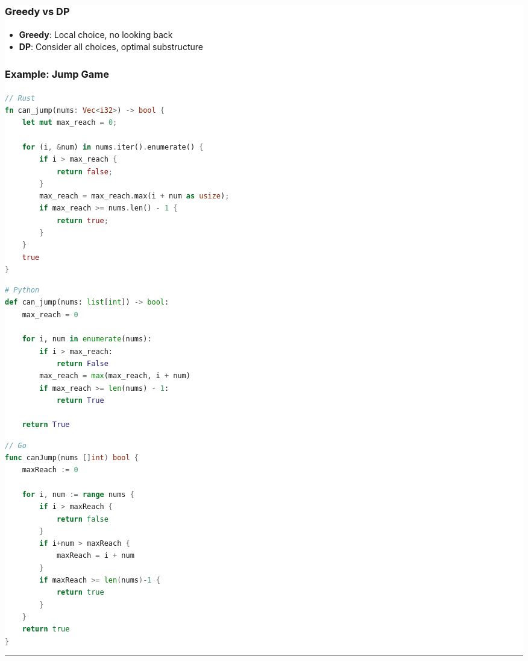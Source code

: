 ### Greedy vs DP
- **Greedy**: Local choice, no looking back
- **DP**: Consider all choices, optimal substructure

### Example: Jump Game

```rust
// Rust
fn can_jump(nums: Vec<i32>) -> bool {
    let mut max_reach = 0;
    
    for (i, &num) in nums.iter().enumerate() {
        if i > max_reach {
            return false;
        }
        max_reach = max_reach.max(i + num as usize);
        if max_reach >= nums.len() - 1 {
            return true;
        }
    }
    true
}
```

```python
# Python
def can_jump(nums: list[int]) -> bool:
    max_reach = 0
    
    for i, num in enumerate(nums):
        if i > max_reach:
            return False
        max_reach = max(max_reach, i + num)
        if max_reach >= len(nums) - 1:
            return True
    
    return True
```

```go
// Go
func canJump(nums []int) bool {
    maxReach := 0
    
    for i, num := range nums {
        if i > maxReach {
            return false
        }
        if i+num > maxReach {
            maxReach = i + num
        }
        if maxReach >= len(nums)-1 {
            return true
        }
    }
    return true
}
```

---